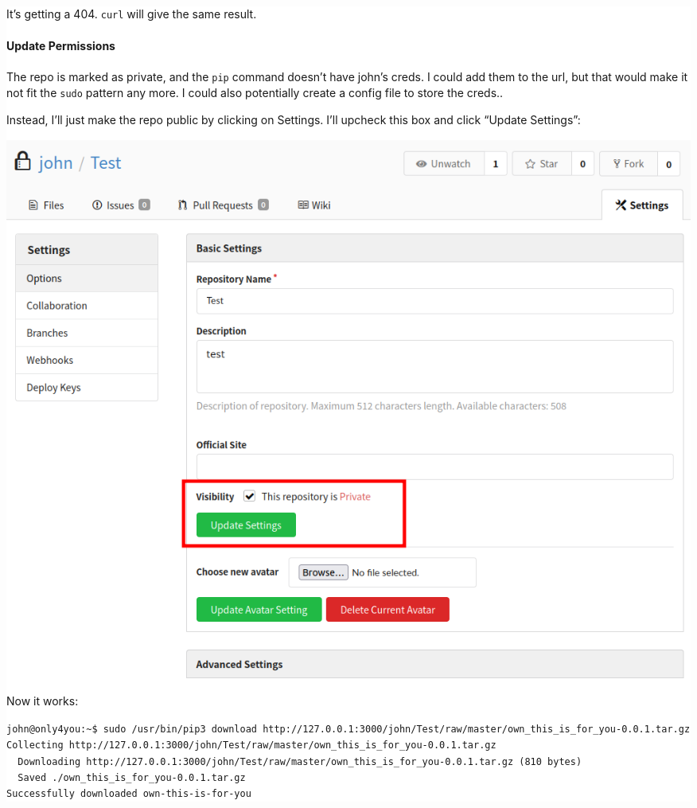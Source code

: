 
It’s getting a 404. `curl` will give the same result.

#### Update Permissions

The repo is marked as private, and the `pip` command doesn’t have john’s
creds. I could add them to the url, but that would make it not fit the `sudo`
pattern any more. I could also potentially create a config file to store the
creds..

Instead, I’ll just make the repo public by clicking on Settings. I’ll upcheck
this box and click “Update Settings”:

![image-20230425133359609](../img/image-20230425133359609.png)

Now it works:

    
    
    john@only4you:~$ sudo /usr/bin/pip3 download http://127.0.0.1:3000/john/Test/raw/master/own_this_is_for_you-0.0.1.tar.gz
    Collecting http://127.0.0.1:3000/john/Test/raw/master/own_this_is_for_you-0.0.1.tar.gz
      Downloading http://127.0.0.1:3000/john/Test/raw/master/own_this_is_for_you-0.0.1.tar.gz (810 bytes)
      Saved ./own_this_is_for_you-0.0.1.tar.gz
    Successfully downloaded own-this-is-for-you
    